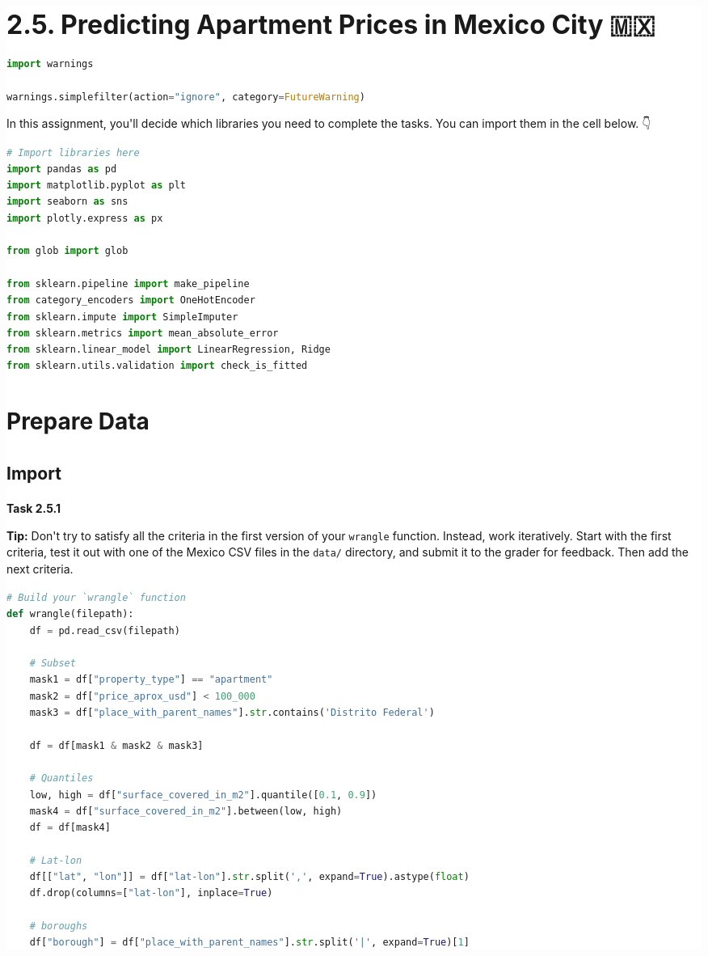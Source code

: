 <font size="+3"><strong>2.5. Predicting Apartment Prices in Mexico City 🇲🇽</strong></font>


```python
import warnings

warnings.simplefilter(action="ignore", category=FutureWarning)
```

In this assignment, you'll decide which libraries you need to complete the tasks. You can import them in the cell below. 👇


```python
# Import libraries here
import pandas as pd
import matplotlib.pyplot as plt
import seaborn as sns
import plotly.express as px

from glob import glob

from sklearn.pipeline import make_pipeline
from category_encoders import OneHotEncoder
from sklearn.impute import SimpleImputer
from sklearn.metrics import mean_absolute_error
from sklearn.linear_model import LinearRegression, Ridge
from sklearn.utils.validation import check_is_fitted

```

# Prepare Data

## Import

**Task 2.5.1**

<div class="alert alert-block alert-info">
<b>Tip:</b> Don't try to satisfy all the criteria in the first version of your <code>wrangle</code> function. Instead, work iteratively. Start with the first criteria, test it out with one of the Mexico CSV files in the <code>data/</code> directory, and submit it to the grader for feedback. Then add the next criteria.</div>


```python
# Build your `wrangle` function
def wrangle(filepath):
    df = pd.read_csv(filepath)

    # Subset
    mask1 = df["property_type"] == "apartment"
    mask2 = df["price_aprox_usd"] < 100_000
    mask3 = df["place_with_parent_names"].str.contains('Distrito Federal')

    df = df[mask1 & mask2 & mask3]

    # Quantiles
    low, high = df["surface_covered_in_m2"].quantile([0.1, 0.9])
    mask4 = df["surface_covered_in_m2"].between(low, high)
    df = df[mask4]

    # Lat-lon
    df[["lat", "lon"]] = df["lat-lon"].str.split(',', expand=True).astype(float)
    df.drop(columns=["lat-lon"], inplace=True)

    # boroughs
    df["borough"] = df["place_with_parent_names"].str.split('|', expand=True)[1]
```
